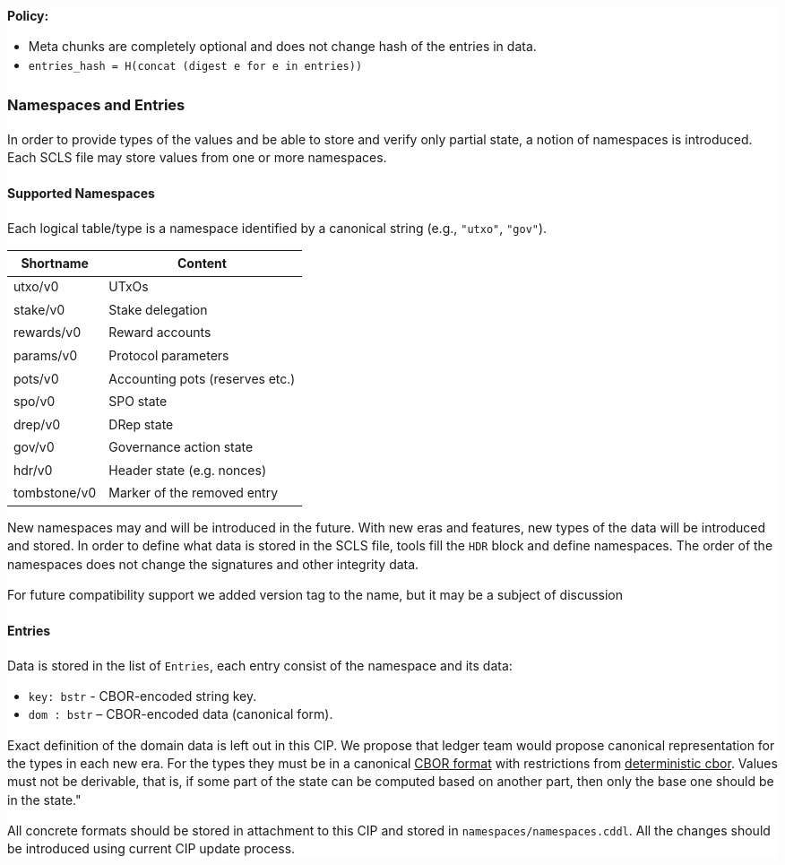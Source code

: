 **Policy:**

- Meta chunks are completely optional and does not change hash of the entries in data.
- `entries_hash = H(concat (digest e for e in entries))`

### Namespaces and Entries

In order to provide types of the values and be able to store and verify only partial state, a notion of namespaces is introduced. Each SCLS file may store values from one or more namespaces.

#### Supported Namespaces

Each logical table/type is a namespace identified by a canonical string (e.g., `"utxo"`, `"gov"`).

| Shortname    | Content                         |
| ------------ | ------------------------------- |
| utxo/v0      | UTxOs                           |
| stake/v0     | Stake delegation                |
| rewards/v0   | Reward accounts                 |
| params/v0    | Protocol parameters             |
| pots/v0      | Accounting pots (reserves etc.) |
| spo/v0       | SPO state                       |
| drep/v0      | DRep state                      |
| gov/v0       | Governance action state         |
| hdr/v0       | Header state (e.g. nonces)      |
| tombstone/v0 | Marker of the removed entry     |

New namespaces may and will be introduced in the future. With new eras and features, new types of the data will be introduced and stored. In order to define what data is stored in the SCLS file, tools fill the `HDR` block and define namespaces. The order of the namespaces does not change the signatures and other integrity data.

For future compatibility support we added version tag to the name, but it may be a subject of discussion

#### Entries

Data is stored in the list of `Entries`, each entry consist of the namespace and its data:

- `key: bstr` - CBOR-encoded string key.
- `dom : bstr` – CBOR-encoded data (canonical form).

Exact definition of the domain data is left out in this CIP. We propose that ledger team would propose canonical representation for the types in each new era. For the types they must be in a canonical [CBOR format](#cbor-link) with restrictions from [deterministic cbor](#dcbor-link). Values must not be derivable, that is, if some part of the state can be computed based on another part, then only the base one should be in the state."

All concrete formats should be stored in attachment to this CIP and stored in `namespaces/namespaces.cddl`. All the changes should be introduced using current CIP update process.
